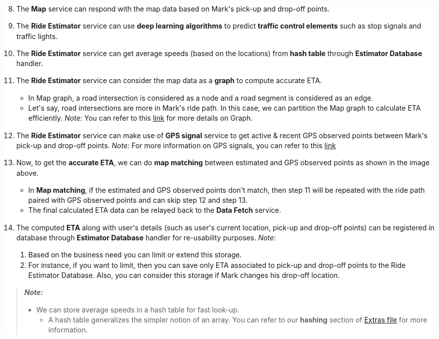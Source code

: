 8. The __Map__ service can respond with the map data based on Mark's pick-up and drop-off points.

9. The __Ride Estimator__ service can use __deep learning algorithms__ to predict __traffic control elements__ such as stop signals and traffic lights.

10. The __Ride Estimator__ service can get average speeds (based on the locations) from __hash table__ through __Estimator Database__ handler.

11. The __Ride Estimator__ service can consider the map data as a __graph__ to compute accurate ETA.
    - In Map graph, a road intersection is considered as a node and a road segment is considered as an edge.
    - Let's say, road intersections are more in Mark's ride path. In this case, we can partition the Map graph to calculate ETA efficiently.
    *Note:* You can refer to this [link](https://en.wikipedia.org/wiki/Graph_(discrete_mathematics)) for more details on Graph.

12. The __Ride Estimator__ service can make use of __GPS signal__ service to get active & recent GPS observed points between Mark's pick-up and drop-off points.
    *Note:* For more information on GPS signals, you can refer to this [link](https://en.wikipedia.org/wiki/GPS_signals)

13. Now, to get the __accurate ETA__, we can do __map matching__ between estimated and GPS observed points as shown in the image above.
    - In __Map matching__, if the estimated and GPS observed points don't match, then step 11 will be repeated with the ride path paired with GPS observed points and can skip step 12 and step 13.
    - The final calculated ETA data can be relayed back to the __Data Fetch__ service.

14. The computed __ETA__ along with user's details (such as user's current location, pick-up and drop-off points) can be registered in database through __Estimator Database__ handler for re-usability purposes.
    *Note:*
    1. Based on the business need you can limit or extend this storage.
    2. For instance, if you want to limit, then you can save only ETA associated to pick-up and drop-off points to the Ride Estimator Database. Also, you can consider this storage if Mark changes his drop-off location.

>__*Note:*__
>- We can store average speeds in a hash table for fast look-up.
>    - A hash table generalizes the simpler notion of an array. You can refer to our __hashing__ section of [Extras file](../1.%20System%20Design%20Basics/Extras.md) for more information.
